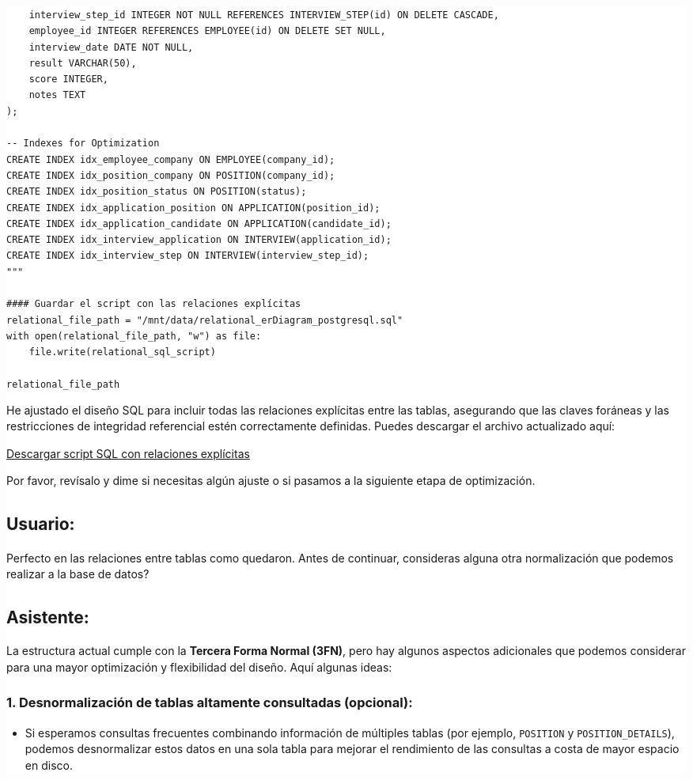 ```
    interview_step_id INTEGER NOT NULL REFERENCES INTERVIEW_STEP(id) ON DELETE CASCADE,
    employee_id INTEGER REFERENCES EMPLOYEE(id) ON DELETE SET NULL,
    interview_date DATE NOT NULL,
    result VARCHAR(50),
    score INTEGER,
    notes TEXT
);

-- Indexes for Optimization
CREATE INDEX idx_employee_company ON EMPLOYEE(company_id);
CREATE INDEX idx_position_company ON POSITION(company_id);
CREATE INDEX idx_position_status ON POSITION(status);
CREATE INDEX idx_application_position ON APPLICATION(position_id);
CREATE INDEX idx_application_candidate ON APPLICATION(candidate_id);
CREATE INDEX idx_interview_application ON INTERVIEW(application_id);
CREATE INDEX idx_interview_step ON INTERVIEW(interview_step_id);
"""

#### Guardar el script con las relaciones explícitas
relational_file_path = "/mnt/data/relational_erDiagram_postgresql.sql"
with open(relational_file_path, "w") as file:
    file.write(relational_sql_script)

relational_file_path
```
He ajustado el diseño SQL para incluir todas las relaciones explícitas entre las tablas, asegurando que las claves foráneas y las restricciones de integridad referencial estén correctamente definidas. Puedes descargar el archivo actualizado aquí:

[Descargar script SQL con relaciones explícitas](sandbox:/mnt/data/relational_erDiagram_postgresql.sql)

Por favor, revísalo y dime si necesitas algún ajuste o si pasamos a la siguiente etapa de optimización.

## Usuario:
Perfecto en las relaciones entre tablas como quedaron.
Antes de continuar, consideras alguna otra normalización que podemos realizar a la base de datos?

## Asistente:
La estructura actual cumple con la **Tercera Forma Normal (3FN)**, pero hay algunos aspectos adicionales que podemos considerar para una mayor optimización y flexibilidad del diseño. Aquí algunas ideas:

### 1. **Desnormalización de tablas altamente consultadas** (opcional):
   - Si esperamos consultas frecuentes combinando información de múltiples tablas (por ejemplo, `POSITION` y `POSITION_DETAILS`), podemos desnormalizar estos datos en una sola tabla para mejorar el rendimiento de las consultas a costa de mayor espacio en disco.
